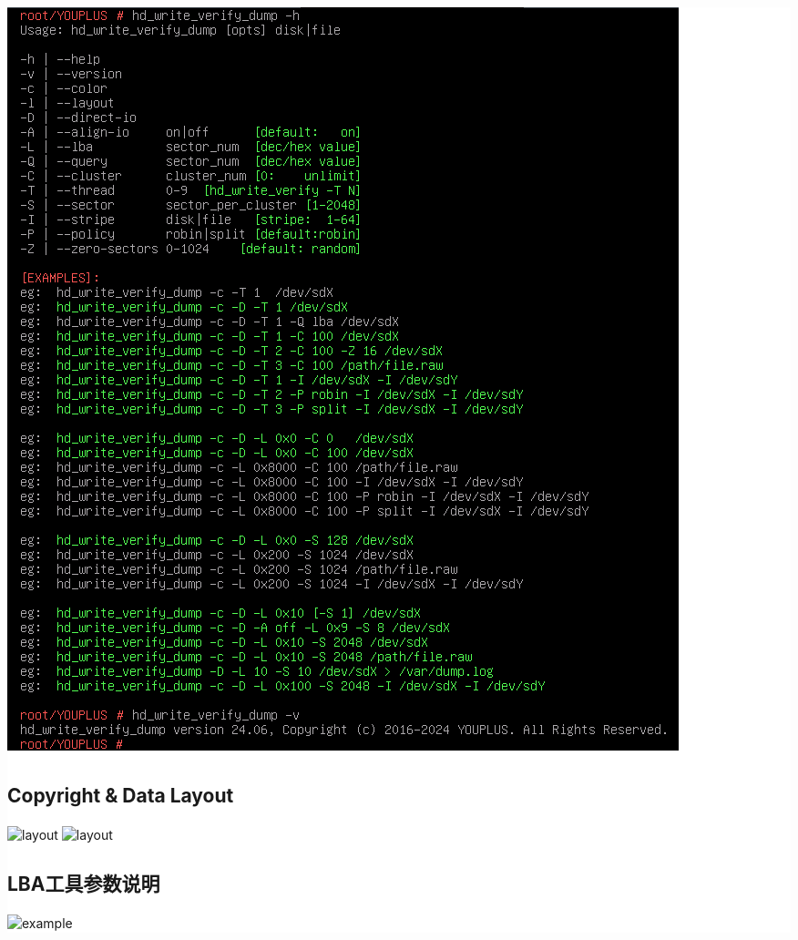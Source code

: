 ![usage](./test/hd_write_verify_dump%20help.png)

## Copyright & Data Layout
![layout](./test/LBA_layout.png)
![layout](./test/layout.png)

## LBA工具参数说明
![example](./test/hd_write_verify参数说明.png)
